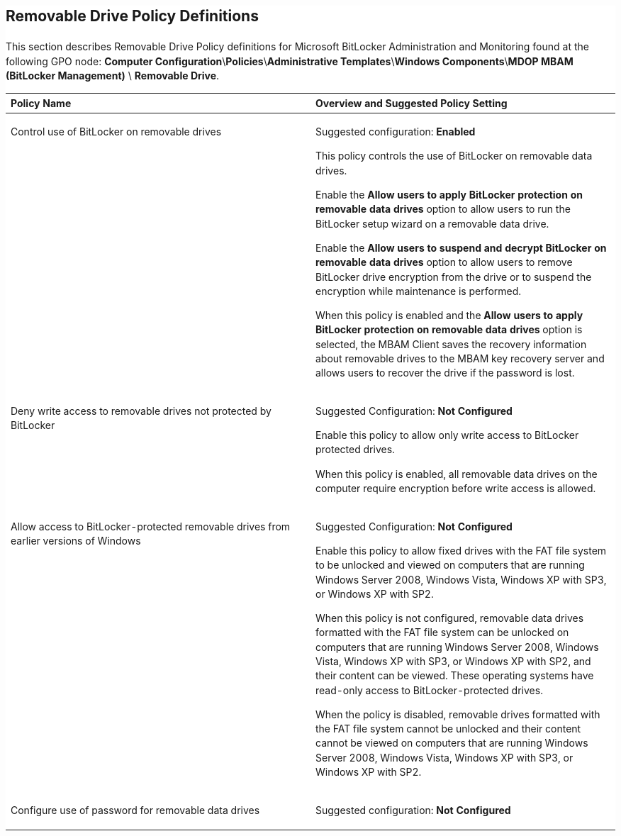 </tr>
</tbody>
</table>



## Removable Drive Policy Definitions


This section describes Removable Drive Policy definitions for Microsoft BitLocker Administration and Monitoring found at the following GPO node: **Computer Configuration**\\**Policies**\\**Administrative Templates**\\**Windows Components**\\**MDOP MBAM (BitLocker Management)** \\ **Removable Drive**.

<table>
<colgroup>
<col width="50%" />
<col width="50%" />
</colgroup>
<thead>
<tr class="header">
<th align="left">Policy Name</th>
<th align="left">Overview and Suggested Policy Setting</th>
</tr>
</thead>
<tbody>
<tr class="odd">
<td align="left"><p>Control use of BitLocker on removable drives</p></td>
<td align="left"><p>Suggested configuration: <strong>Enabled</strong></p>
<p>This policy controls the use of BitLocker on removable data drives.</p>
<p>Enable the <strong>Allow users to apply BitLocker protection on removable data drives</strong> option to allow users to run the BitLocker setup wizard on a removable data drive.</p>
<p>Enable the <strong>Allow users to suspend and decrypt BitLocker on removable data drives</strong> option to allow users to remove BitLocker drive encryption from the drive or to suspend the encryption while maintenance is performed.</p>
<p>When this policy is enabled and the <strong>Allow users to apply BitLocker protection on removable data drives</strong> option is selected, the MBAM Client saves the recovery information about removable drives to the MBAM key recovery server and allows users to recover the drive if the password is lost.</p></td>
</tr>
<tr class="even">
<td align="left"><p>Deny write access to removable drives not protected by BitLocker</p></td>
<td align="left"><p>Suggested Configuration: <strong>Not Configured</strong></p>
<p>Enable this policy to allow only write access to BitLocker protected drives.</p>
<p>When this policy is enabled, all removable data drives on the computer require encryption before write access is allowed.</p></td>
</tr>
<tr class="odd">
<td align="left"><p>Allow access to BitLocker-protected removable drives from earlier versions of Windows</p></td>
<td align="left"><p>Suggested Configuration: <strong>Not Configured</strong></p>
<p>Enable this policy to allow fixed drives with the FAT file system to be unlocked and viewed on computers that are running Windows Server 2008, Windows Vista, Windows XP with SP3, or Windows XP with SP2.</p>
<p>When this policy is not configured, removable data drives formatted with the FAT file system can be unlocked on computers that are running Windows Server 2008, Windows Vista, Windows XP with SP3, or Windows XP with SP2, and their content can be viewed. These operating systems have read-only access to BitLocker-protected drives.</p>
<p>When the policy is disabled, removable drives formatted with the FAT file system cannot be unlocked and their content cannot be viewed on computers that are running Windows Server 2008, Windows Vista, Windows XP with SP3, or Windows XP with SP2.</p></td>
</tr>
<tr class="even">
<td align="left"><p>Configure use of password for removable data drives</p></td>
<td align="left"><p>Suggested configuration: <strong>Not Configured</strong></p>